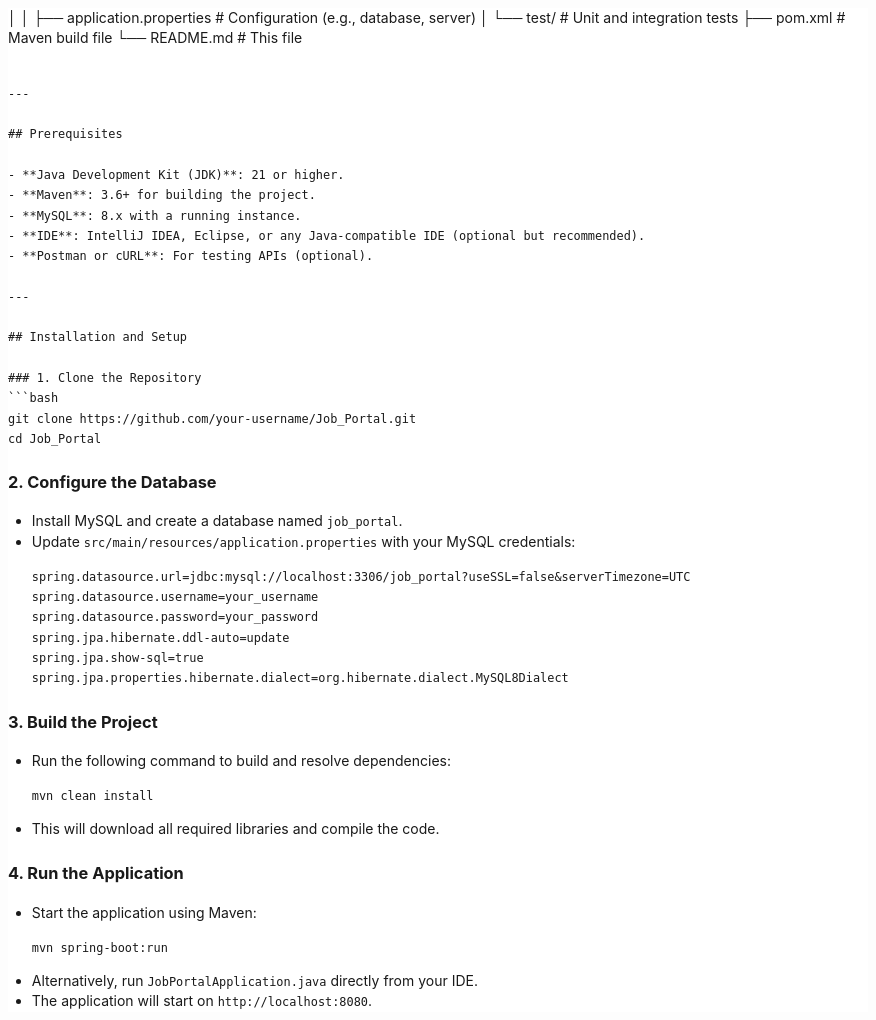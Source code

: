 │   │       ├── application.properties  # Configuration (e.g., database, server)
│   └── test/                         # Unit and integration tests
├── pom.xml                           # Maven build file
└── README.md                         # This file
```

---

## Prerequisites

- **Java Development Kit (JDK)**: 21 or higher.
- **Maven**: 3.6+ for building the project.
- **MySQL**: 8.x with a running instance.
- **IDE**: IntelliJ IDEA, Eclipse, or any Java-compatible IDE (optional but recommended).
- **Postman or cURL**: For testing APIs (optional).

---

## Installation and Setup

### 1. Clone the Repository
```bash
git clone https://github.com/your-username/Job_Portal.git
cd Job_Portal
```

### 2. Configure the Database
- Install MySQL and create a database named `job_portal`.
- Update `src/main/resources/application.properties` with your MySQL credentials:
  ```properties
  spring.datasource.url=jdbc:mysql://localhost:3306/job_portal?useSSL=false&serverTimezone=UTC
  spring.datasource.username=your_username
  spring.datasource.password=your_password
  spring.jpa.hibernate.ddl-auto=update
  spring.jpa.show-sql=true
  spring.jpa.properties.hibernate.dialect=org.hibernate.dialect.MySQL8Dialect
  ```

### 3. Build the Project
- Run the following command to build and resolve dependencies:
  ```bash
  mvn clean install
  ```
- This will download all required libraries and compile the code.

### 4. Run the Application
- Start the application using Maven:
  ```bash
  mvn spring-boot:run
  ```
- Alternatively, run `JobPortalApplication.java` directly from your IDE.
- The application will start on `http://localhost:8080`.
